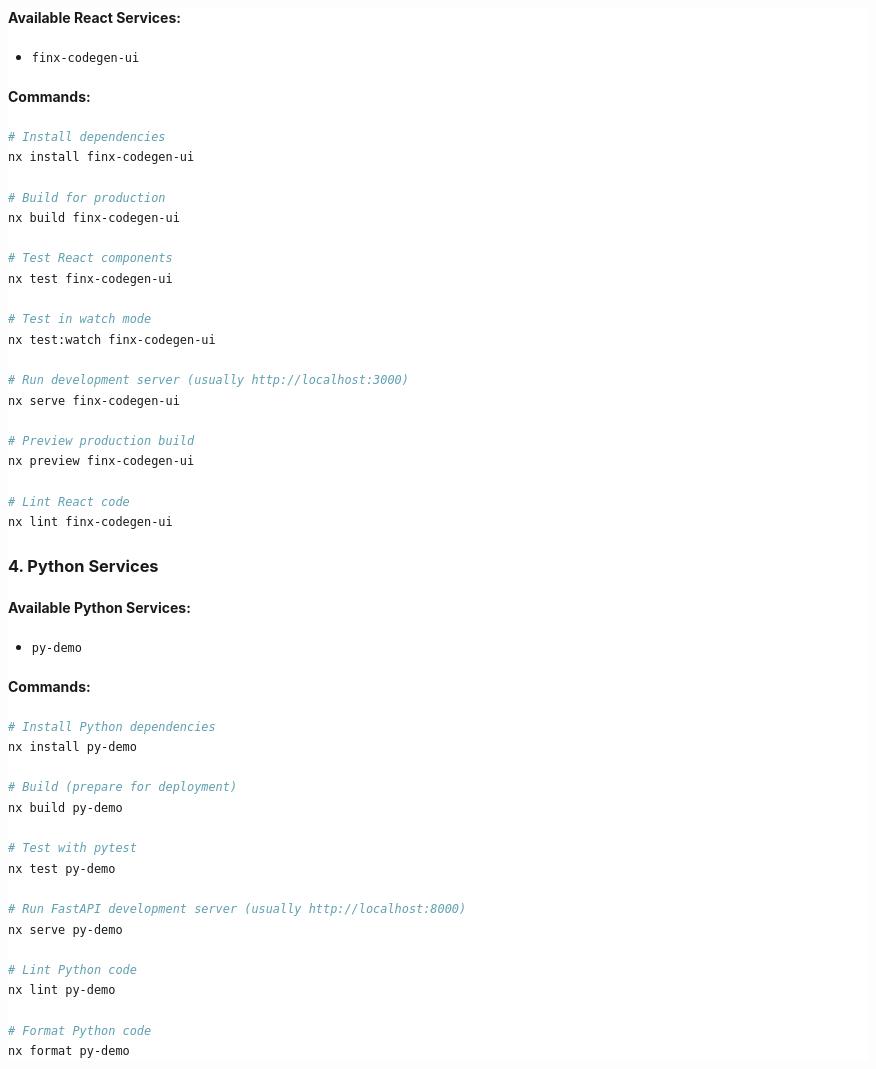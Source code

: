#### Available React Services:
- `finx-codegen-ui`

#### Commands:
```bash
# Install dependencies
nx install finx-codegen-ui

# Build for production
nx build finx-codegen-ui

# Test React components
nx test finx-codegen-ui

# Test in watch mode
nx test:watch finx-codegen-ui

# Run development server (usually http://localhost:3000)
nx serve finx-codegen-ui

# Preview production build
nx preview finx-codegen-ui

# Lint React code
nx lint finx-codegen-ui
```

### 4. Python Services

#### Available Python Services:
- `py-demo`

#### Commands:
```bash
# Install Python dependencies
nx install py-demo

# Build (prepare for deployment)
nx build py-demo

# Test with pytest
nx test py-demo

# Run FastAPI development server (usually http://localhost:8000)
nx serve py-demo

# Lint Python code
nx lint py-demo

# Format Python code
nx format py-demo
```
